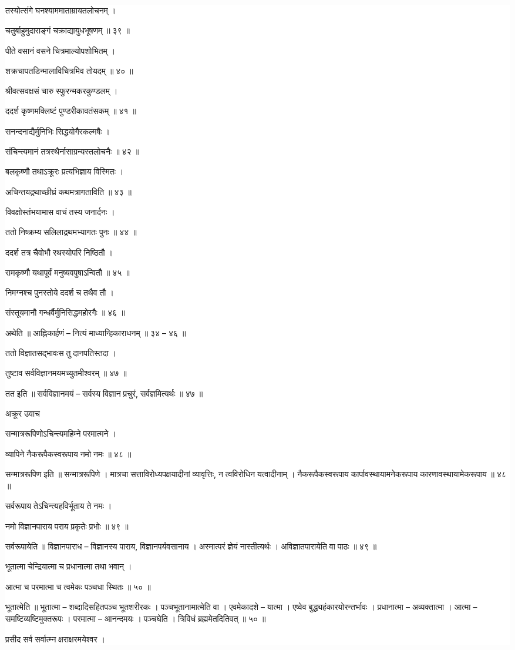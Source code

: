 तस्योत्संगे घनश्याममाताम्रायतलोचनम् ।

चतुर्बाहुमुदाराङ्गं चक्राद्यायुधभूषणम् ॥ ३९ ॥

पीते वसानं वसने चित्रमाल्योपशोभितम् ।

शक्रचापतडिन्मालाविचित्रमिव तोयदम् ॥ ४० ॥

श्रीवत्सवक्षसं चारु स्फुरन्मकरकुण्डलम् ।

ददर्श कृष्णमक्लिष्टं पुण्डरीकावतंसकम् ॥ ४१ ॥

सनन्दनाद्यैर्मुनिभिः सिद्धयोगैरकल्मषैः ।

संचिन्त्यमानं तत्रस्थैर्नासाग्रन्यस्तलोचनैः ॥ ४२ ॥

बलकृष्णौ तथाऽक्रूरः प्रत्यभिज्ञाय विस्मितः ।

अचिन्तयद्रथाच्छीघ्रं कथमत्रागताविति ॥ ४३ ॥

विवक्षोस्तंभयामास वाचं तस्य जनार्दनः ।

ततो निष्क्रम्य सलिलाद्रथमभ्यागतः पुनः ॥ ४४ ॥

ददर्श तत्र चैवोभौ रथस्योपरि निष्ठितौ ।

रामकृष्णौ यथापूर्वं मनुष्यवपुषाऽन्वितौ ॥ ४५ ॥

निमग्नश्च पुनस्तोये ददर्श च तथैव तौ ।

संस्तूयमानौ गन्धर्वैर्मुनिसिद्धमहोरगैः ॥ ४६ ॥

अथेति ॥ आह्निकार्हणं – नित्यं माध्यान्हिकाराधनम् ॥ ३४ – ४६ ॥

ततो विज्ञातसद्भावःस तु दानपतिस्तदा ।

तुष्टाव सर्वविज्ञानमयमच्युतमीश्वरम् ॥ ४७ ॥

तत इति ॥ सर्वविज्ञानमयं – सर्वस्य विज्ञान प्रचुरं, सर्वज्ञमित्यर्थः ॥ ४७ ॥

अक्रूर उवाच

सन्मात्ररूपिणोऽचिन्त्यमहिम्ने परमात्मने ।

व्यापिने नैकरूपैकस्वरूपाय नमो नमः ॥ ४८ ॥

सन्मात्ररूपिण इति ॥ सन्मात्ररूपिणे । मात्रचा सत्ताविरोध्यपक्षयादीनां व्यावृत्तिः, न त्वविरोधिन यत्वादीनाम् । नैकरूपैकस्वरूपाय कार्पावस्थायामनेकरूपाय कारणावस्थायामेकरूपाय ॥ ४८ ॥

सर्वरूपाय तेऽचिन्त्यहविर्भूताय ते नमः ।

नमो विज्ञानपाराय पराय प्रकृतेः प्रभोः ॥ ४९ ॥

सर्वरूपायेति ॥ विज्ञानपाराध – विज्ञानस्य पाराय, विज्ञानपर्यवसानाय । अस्मात्परं ज्ञेयं नास्तीत्यर्थः । अविज्ञातपारायेति वा पाठः ॥ ४९ ॥

भूतात्मा चेन्द्रियात्मा च प्रधानात्मा तथा भवान् ।

आत्मा च परमात्मा च त्वमेकः पञ्चधा स्थितः ॥ ५० ॥

भूतात्मेति ॥ भूतात्मा – शब्दादिसहितपञ्च भूतशरीरकः । पञ्चभूतानामात्मेति वा । एवमेकादशे – यात्मा । एष्वेव बुद्ध्यहंकारयोरन्तर्भावः । प्रधानात्मा – अव्यक्तात्मा । आत्मा – समष्टिव्यष्टिमुक्तरूपः । परमात्मा – आनन्दमयः । पञ्चघेति । त्रिविधं ब्रह्ममेतदितिवत् ॥ ५० ॥

प्रसीद सर्व सर्वात्म्न क्षराक्षरमयेश्वर ।
